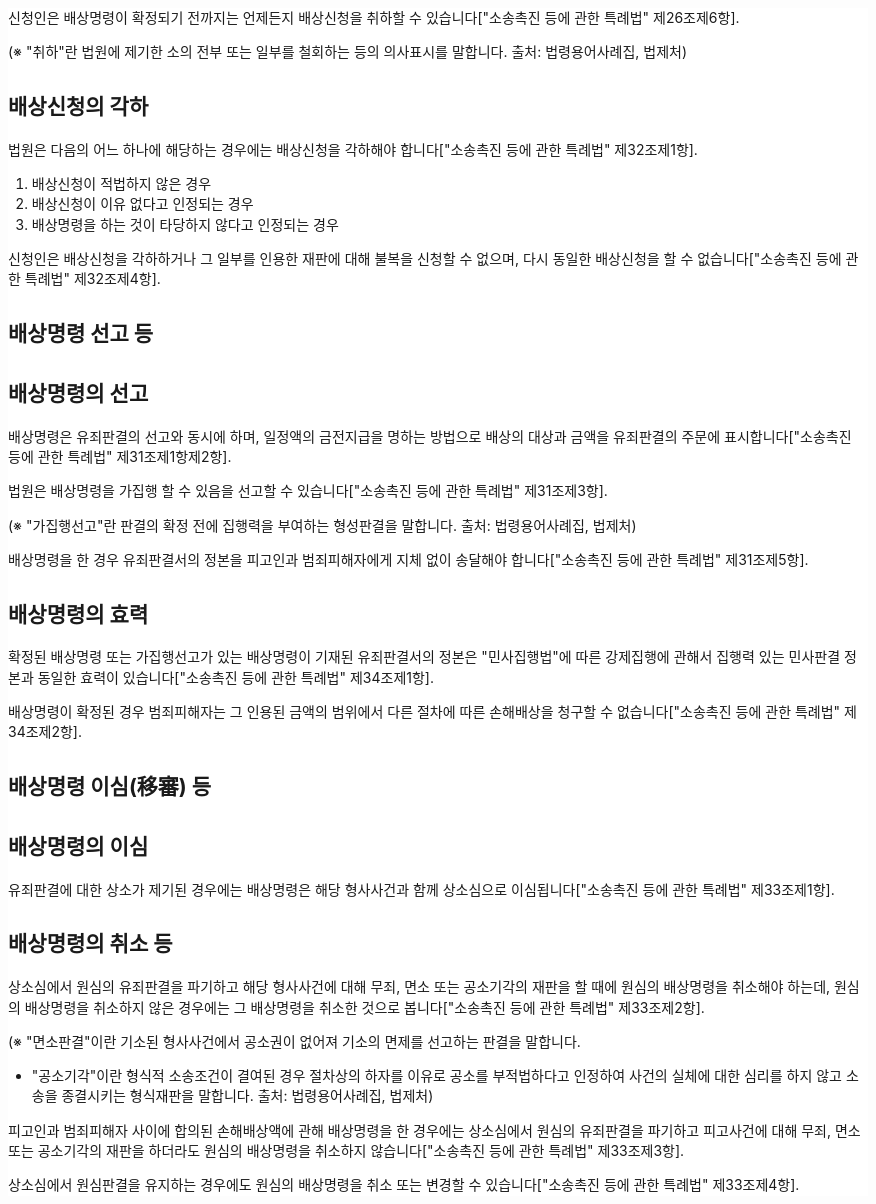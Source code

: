 신청인은 배상명령이 확정되기 전까지는 언제든지 배상신청을 취하할 수 있습니다["소송촉진 등에 관한 특례법" 제26조제6항].

(※ "취하"란 법원에 제기한 소의 전부 또는 일부를 철회하는 등의 의사표시를 말합니다. 출처: 법령용어사례집, 법제처)

## 배상신청의 각하

법원은 다음의 어느 하나에 해당하는 경우에는 배상신청을 각하해야 합니다["소송촉진 등에 관한 특례법" 제32조제1항].

1. 배상신청이 적법하지 않은 경우
2. 배상신청이 이유 없다고 인정되는 경우
3. 배상명령을 하는 것이 타당하지 않다고 인정되는 경우

신청인은 배상신청을 각하하거나 그 일부를 인용한 재판에 대해 불복을 신청할 수 없으며, 다시 동일한 배상신청을 할 수 없습니다["소송촉진 등에 관한 특례법" 제32조제4항].

## 배상명령 선고 등

## 배상명령의 선고

배상명령은 유죄판결의 선고와 동시에 하며, 일정액의 금전지급을 명하는 방법으로 배상의 대상과 금액을 유죄판결의 주문에 표시합니다["소송촉진 등에 관한 특례법" 제31조제1항제2항].

법원은 배상명령을 가집행 할 수 있음을 선고할 수 있습니다["소송촉진 등에 관한 특례법" 제31조제3항].

(※ "가집행선고"란 판결의 확정 전에 집행력을 부여하는 형성판결을 말합니다. 출처: 법령용어사례집, 법제처)

배상명령을 한 경우 유죄판결서의 정본을 피고인과 범죄피해자에게 지체 없이 송달해야 합니다["소송촉진 등에 관한 특례법" 제31조제5항].

## 배상명령의 효력

확정된 배상명령 또는 가집행선고가 있는 배상명령이 기재된 유죄판결서의 정본은 "민사집행법"에 따른 강제집행에 관해서 집행력 있는 민사판결 정본과 동일한 효력이 있습니다["소송촉진 등에 관한 특례법" 제34조제1항].

배상명령이 확정된 경우 범죄피해자는 그 인용된 금액의 범위에서 다른 절차에 따른 손해배상을 청구할 수 없습니다["소송촉진 등에 관한 특례법" 제34조제2항].

## 배상명령 이심(移審) 등

## 배상명령의 이심

유죄판결에 대한 상소가 제기된 경우에는 배상명령은 해당 형사사건과 함께 상소심으로 이심됩니다["소송촉진 등에 관한 특례법" 제33조제1항].

## 배상명령의 취소 등

상소심에서 원심의 유죄판결을 파기하고 해당 형사사건에 대해 무죄, 면소 또는 공소기각의 재판을 할 때에 원심의 배상명령을 취소해야 하는데, 원심의 배상명령을 취소하지 않은 경우에는 그 배상명령을 취소한 것으로 봅니다["소송촉진 등에 관한 특례법" 제33조제2항].

(※ "면소판결"이란 기소된 형사사건에서 공소권이 없어져 기소의 면제를 선고하는 판결을 말합니다.
 - "공소기각"이란 형식적 소송조건이 결여된 경우 절차상의 하자를 이유로 공소를 부적법하다고 인정하여 사건의 실체에 대한 심리를 하지 않고 소송을 종결시키는 형식재판을 말합니다. 출처: 법령용어사례집, 법제처)

피고인과 범죄피해자 사이에 합의된 손해배상액에 관해 배상명령을 한 경우에는 상소심에서 원심의 유죄판결을 파기하고 피고사건에 대해 무죄, 면소 또는 공소기각의 재판을 하더라도 원심의 배상명령을 취소하지 않습니다["소송촉진 등에 관한 특례법" 제33조제3항].

상소심에서 원심판결을 유지하는 경우에도 원심의 배상명령을 취소 또는 변경할 수 있습니다["소송촉진 등에 관한 특례법" 제33조제4항].
